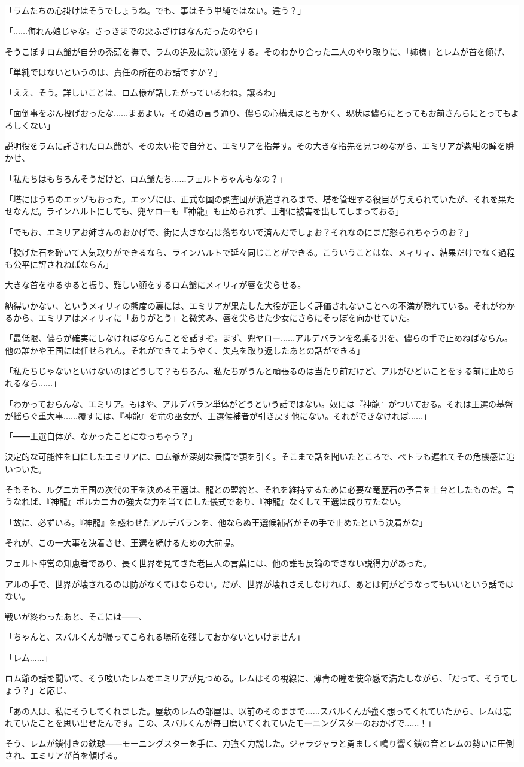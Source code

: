 「ラムたちの心掛けはそうでしょうね。でも、事はそう単純ではない。違う？」

「……侮れん娘じゃな。さっきまでの悪ふざけはなんだったのやら」

そうこぼすロム爺が自分の禿頭を撫で、ラムの追及に渋い顔をする。そのわかり合った二人のやり取りに、「姉様」とレムが首を傾げ、

「単純ではないというのは、責任の所在のお話ですか？」

「ええ、そう。詳しいことは、ロム様が話したがっているわね。譲るわ」

「面倒事をぶん投げおったな……まあよい。その娘の言う通り、儂らの心構えはともかく、現状は儂らにとってもお前さんらにとってもよろしくない」

説明役をラムに託されたロム爺が、その太い指で自分と、エミリアを指差す。その大きな指先を見つめながら、エミリアが紫紺の瞳を瞬かせ、

「私たちはもちろんそうだけど、ロム爺たち……フェルトちゃんもなの？」

「塔にはうちのエッゾもおった。エッゾには、正式な国の調査団が派遣されるまで、塔を管理する役目が与えられていたが、それを果たせなんだ。ラインハルトにしても、兜ヤローも『神龍』も止められず、王都に被害を出してしまっておる」

「でもお、エミリアお姉さんのおかげで、街に大きな石は落ちないで済んだでしょお？それなのにまだ怒られちゃうのお？」

「投げた石を砕いて人気取りができるなら、ラインハルトで延々同じことができる。こういうことはな、メィリィ、結果だけでなく過程も公平に評されねばならん」

大きな首をゆるゆると振り、難しい顔をするロム爺にメィリィが唇を尖らせる。

納得いかない、というメィリィの態度の裏には、エミリアが果たした大役が正しく評価されないことへの不満が隠れている。それがわかるから、エミリアはメィリィに「ありがとう」と微笑み、唇を尖らせた少女にさらにそっぽを向かせていた。

「最低限、儂らが確実にしなければならんことを話すぞ。まず、兜ヤロー……アルデバランを名乗る男を、儂らの手で止めねばならん。他の誰かや王国には任せられん。それができてようやく、失点を取り返したあとの話ができる」

「私たちじゃないといけないのはどうして？もちろん、私たちがうんと頑張るのは当たり前だけど、アルがひどいことをする前に止められるなら……」

「わかっておらんな、エミリア。もはや、アルデバラン単体がどうという話ではない。奴には『神龍』がついておる。それは王選の基盤が揺らぐ重大事……覆すには、『神龍』を竜の巫女が、王選候補者が引き戻す他にない。それができなければ……」

「――王選自体が、なかったことになっちゃう？」

決定的な可能性を口にしたエミリアに、ロム爺が深刻な表情で顎を引く。そこまで話を聞いたところで、ペトラも遅れてその危機感に追いついた。

そもそも、ルグニカ王国の次代の王を決める王選は、龍との盟約と、それを維持するために必要な竜歴石の予言を土台としたものだ。言うなれば、『神龍』ボルカニカの強大な力を当てにした儀式であり、『神龍』なくして王選は成り立たない。

「故に、必ずいる。『神龍』を惑わせたアルデバランを、他ならぬ王選候補者がその手で止めたという決着がな」

それが、この一大事を決着させ、王選を続けるための大前提。

フェルト陣営の知恵者であり、長く世界を見てきた老巨人の言葉には、他の誰も反論のできない説得力があった。

アルの手で、世界が壊されるのは防がなくてはならない。だが、世界が壊れさえしなければ、あとは何がどうなってもいいという話ではない。

戦いが終わったあと、そこには――、

「ちゃんと、スバルくんが帰ってこられる場所を残しておかないといけません」

「レム……」

ロム爺の話を聞いて、そう呟いたレムをエミリアが見つめる。レムはその視線に、薄青の瞳を使命感で満たしながら、「だって、そうでしょう？」と応じ、

「あの人は、私にそうしてくれました。屋敷のレムの部屋は、以前のそのままで……スバルくんが強く想ってくれていたから、レムは忘れていたことを思い出せたんです。この、スバルくんが毎日磨いてくれていたモーニングスターのおかげで……！」

そう、レムが鎖付きの鉄球――モーニングスターを手に、力強く力説した。ジャラジャラと勇ましく鳴り響く鎖の音とレムの勢いに圧倒され、エミリアが首を傾げる。
